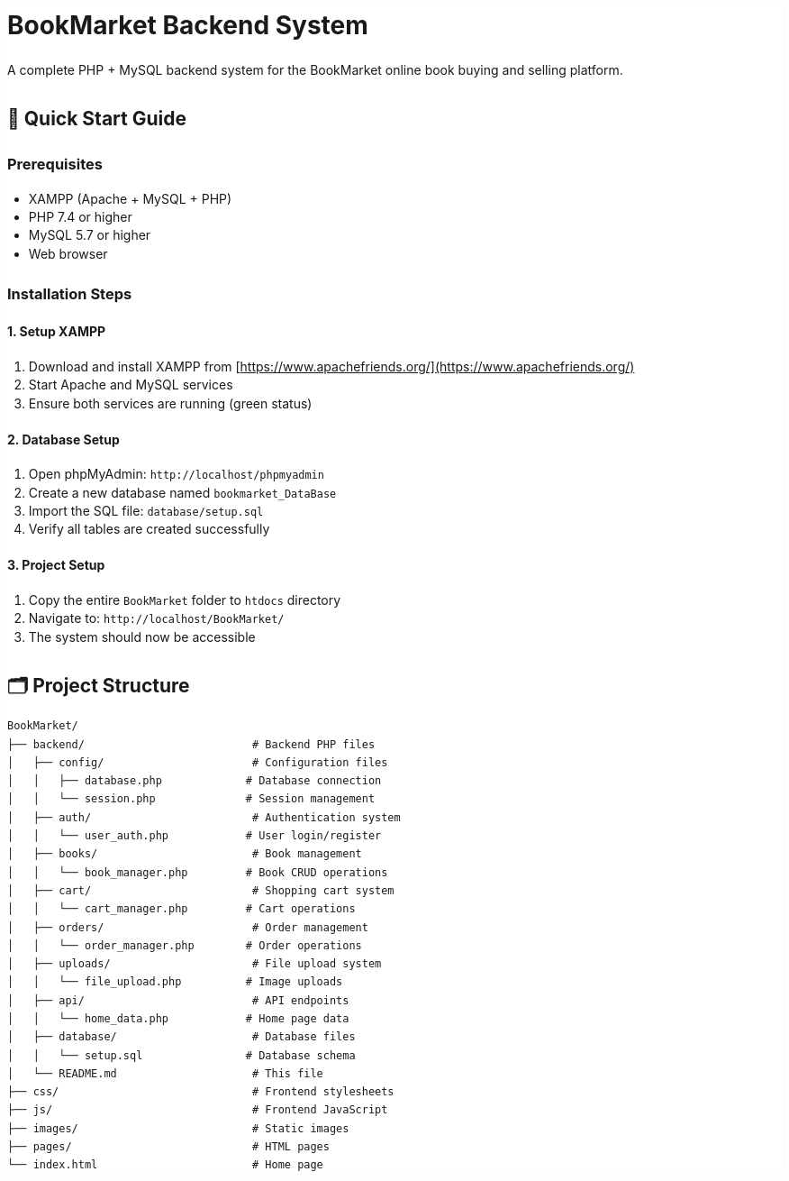 # BookMarket Backend System

A complete PHP + MySQL backend system for the BookMarket online book buying and selling platform.

## 🚀 **Quick Start Guide**

### Prerequisites
- XAMPP (Apache + MySQL + PHP)
- PHP 7.4 or higher
- MySQL 5.7 or higher
- Web browser

### Installation Steps

#### 1. **Setup XAMPP**
1. Download and install XAMPP from [https://www.apachefriends.org/](https://www.apachefriends.org/)
2. Start Apache and MySQL services
3. Ensure both services are running (green status)

#### 2. **Database Setup**
1. Open phpMyAdmin: `http://localhost/phpmyadmin`
2. Create a new database named `bookmarket_DataBase`
3. Import the SQL file: `database/setup.sql`
4. Verify all tables are created successfully

#### 3. **Project Setup**
1. Copy the entire `BookMarket` folder to `htdocs` directory
2. Navigate to: `http://localhost/BookMarket/`
3. The system should now be accessible

## 🗂️ **Project Structure**

```
BookMarket/
├── backend/                          # Backend PHP files
│   ├── config/                       # Configuration files
│   │   ├── database.php             # Database connection
│   │   └── session.php              # Session management
│   ├── auth/                         # Authentication system
│   │   └── user_auth.php            # User login/register
│   ├── books/                        # Book management
│   │   └── book_manager.php         # Book CRUD operations
│   ├── cart/                         # Shopping cart system
│   │   └── cart_manager.php         # Cart operations
│   ├── orders/                       # Order management
│   │   └── order_manager.php        # Order operations
│   ├── uploads/                      # File upload system
│   │   └── file_upload.php          # Image uploads
│   ├── api/                          # API endpoints
│   │   └── home_data.php            # Home page data
│   ├── database/                     # Database files
│   │   └── setup.sql                # Database schema
│   └── README.md                     # This file
├── css/                              # Frontend stylesheets
├── js/                               # Frontend JavaScript
├── images/                           # Static images
├── pages/                            # HTML pages
└── index.html                        # Home page
```
